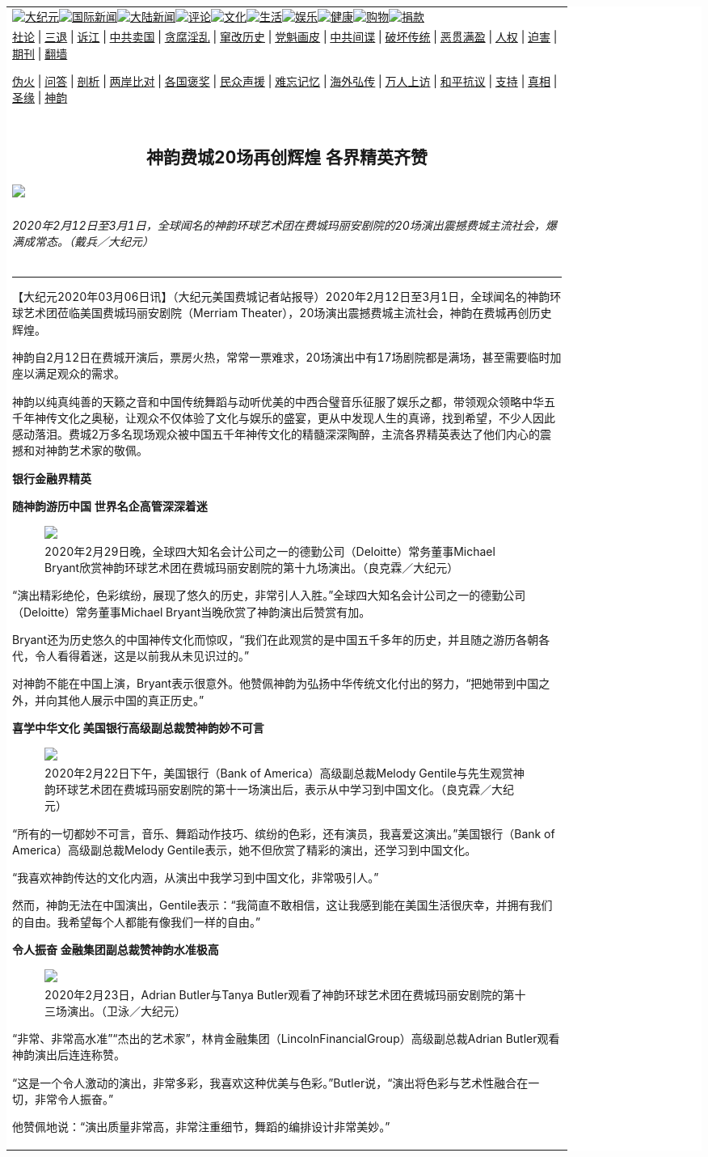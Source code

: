 <a name="1" id="1" target="_blank"></a><span id="1"></span>
<table align=center border="0"><tr><td colspan="2" VALIGN=TOP><a href="/gb/nsc413.md#1"><img src="https://raw.githubusercontent.com/wlrgim293/www/master/t/djy/1.jpg" title="大纪元"></a><a href="/gb/n24hr.md#1"><img src="https://raw.githubusercontent.com/wlrgim293/www/master/t/djy/3.jpg" title="国际新闻"></a><a href="/gb/nsc413.md#1"><img src="https://raw.githubusercontent.com/wlrgim293/www/master/t/djy/4.jpg" title="大陆新闻"></a><a href="/gb/news392.md#1"><img src="https://raw.githubusercontent.com/wlrgim293/www/master/t/djy/5.jpg" title="评论"></a><a href="/gb/news2007.md#1"><img src="https://raw.githubusercontent.com/wlrgim293/www/master/t/djy/6.jpg" title="文化"></a><a href="/gb/news2008.md#1"><img src="https://raw.githubusercontent.com/wlrgim293/www/master/t/djy/7.jpg" title="生活"></a><a href="/gb/ncyule.md#1"><img src="https://raw.githubusercontent.com/wlrgim293/www/master/t/djy/8.jpg" title="娱乐"></a><a href="/gb/nsc1002.md#1"><img src="https://raw.githubusercontent.com/wlrgim293/www/master/t/djy/9.jpg" title="健康"><a href="https://www.youlucky.com"><img src="https://raw.githubusercontent.com/wlrgim293/www/master/t/djy/10.jpg" title="购物"></a><a href="https://donate.epochtimes.com/?utm_medium=epochtimes&utm_source=referral&utm_campaign=donate_button_djyarticleheader"><img src="https://raw.githubusercontent.com/wlrgim293/www/master/t/djy/12.jpg" title="捐款"></a></td></tr>
<tr><td colspan="2" VALIGN=TOP><a target="_blank" href="/gb/9p.md#1">社论</a> | <a target="_blank" href="/gb/nf5657.md#1">三退</a> | <a target="_blank" href="/gb/nf6124.md#1">诉江</a> | <a target="_blank" href="/gb/nf1176117.md#1">中共卖国</a> | <a target="_blank" href="/gb/nf5773.md#1">贪腐淫乱</a> | <a target="_blank" href="/gb/nf1176115.md#1">窜改历史</a> | <a target="_blank" href="/gb/nf1176107.md#1">党魁画皮</a> | <a target="_blank" href="/gb/nf1320400.md#1">中共间谍</a> | <a target="_blank" href="/gb/nf1176114.md#1">破坏传统</a> | <a target="_blank" href="https://github.com/wlrgim293/ntdtv/blob/master/gb/prog447_1.md#1">恶贯满盈</a> | <a target="_blank" href="/gb/ncid278.md#1">人权</a> | <a target="_blank" href="/gb/nf1176111.md#1">迫害</a> | <a target="_blank" href="https://gitlab.com/szzdlab/mh-qikan/blob/master/README.md#1">期刊</a> | <a target="_blank" href="https://github.com/bannedbook/fanqiang/wiki">翻墙</a></p><p><a target="_blank" href="/gb/nf5562.md#1">伪火</a> | <a target="_blank" href="/gb/nf4378.md#1">问答</a> | <a target="_blank" href="/gb/nf5792.md#1">剖析</a> | <a target="_blank" href="/gb/nf5735.md#1">两岸比对</a> | <a target="_blank" href="/gb/nf6119.md#1">各国褒奖</a> | <a target="_blank" href="/gb/nf6120.md#1">民众声援</a> | <a target="_blank" href="/gb/nf1188594.md#1">难忘记忆</a> | <a target="_blank" href="/gb/nf3180.md#1">海外弘传</a> | <a target="_blank" href="/gb/nf5410.md#1">万人上访</a> | <a target="_blank" href="https://github.com/wlrgim293/ntdtv/blob/master/gb/prog1530_1.md#1">和平抗议</a> | <a target="_blank" href="/gb/nf4386.md#1">支持</a> | <a target="_blank" href="/gb/nf4389.md#1">真相</a> | <a target="_blank" href="/gb/nf5790.md#1">圣缘</a> | <a target="_blank" href="/gb/nf4786.md#1">神韵</a></td></tr>
<tr><td VALIGN=TOP width="626"><h2 align=center>神韵费城20场再创辉煌 各界精英齐赞</h2>
<img width="600" src="https://i.epochtimes.com/assets/uploads/2020/03/2002152247271973-600x400.jpg" />
<h6>2020年2月12日至3月1日，全球闻名的神韵环球艺术团在费城玛丽安剧院的20场演出震撼费城主流社会，爆满成常态。（戴兵／大纪元）
</h6>
<hr>
	<p>【大纪元2020年03月06日讯】（大纪元美国费城记者站报导）2020年2月12日至3月1日，全球闻名的<ahref="/gb/tag/%E7%A5%9E%E9%9F%B5.md#1">神韵</a>环球艺术团莅临美国<ahref="/gb/tag/%E8%B4%B9%E5%9F%8E%E7%8E%9B%E4%B8%BD%E5%AE%89%E5%89%A7%E9%99%A2.md#1">费城玛丽安剧院</a>（Merriam Theater），20场演出震撼费城主流社会，神韵在费城再创历史辉煌。</p>
<p><ahref="/gb/tag/%E7%A5%9E%E9%9F%B5.md#1">神韵</a>自2月12日在费城开演后，票房火热，常常一票难求，20场演出中有17场剧院都是满场，甚至需要临时加座以满足观众的需求。</p>
<p>神韵以纯真纯善的天籁之音和中国传统舞蹈与动听优美的中西合璧音乐征服了娱乐之都，带领观众领略中华五千年神传文化之奥秘，让观众不仅体验了文化与娱乐的盛宴，更从中发现人生的真谛，找到希望，不少人因此感动落泪。费城2万多名现场观众被中国五千年神传文化的精髓深深陶醉，主流各界精英表达了他们内心的震撼和对神韵艺术家的敬佩。</p>
<p><strong>银行金融界精英</strong></p>
<p><strong>随神韵游历中国 世界名企高管深深着迷</strong></p>
<figure style="width: 600px" class="wp-caption aligncenter"><img class="" src="https://i.epochtimes.com/assets/uploads/2020/03/200229234652100679.jpg" width="600" b="400" /><figcaption class="wp-caption-text">2020年2月29日晚，全球四大知名会计公司之一的德勤公司（Deloitte）常务董事Michael Bryant欣赏神韵环球艺术团在<ahref="/gb/tag/%E8%B4%B9%E5%9F%8E%E7%8E%9B%E4%B8%BD%E5%AE%89%E5%89%A7%E9%99%A2.md#1">费城玛丽安剧院</a>的第十九场演出。（良克霖／大纪元）</figcaption></figure>
<p>“演出精彩绝伦，色彩缤纷，展现了悠久的历史，非常引人入胜。”全球四大知名会计公司之一的德勤公司（Deloitte）常务董事Michael Bryant当晚欣赏了神韵演出后赞赏有加。</p>
<p>Bryant还为历史悠久的中国神传文化而惊叹，“我们在此观赏的是中国五千多年的历史，并且随之游历各朝各代，令人看得着迷，这是以前我从未见识过的。”</p>
<p>对神韵不能在中国上演，Bryant表示很意外。他赞佩神韵为弘扬中华传统文化付出的努力，“把她带到中国之外，并向其他人展示中国的真正历史。”</p>
<p><strong>喜学中华文化 美国银行高级副总裁赞神韵妙不可言</strong></p>
<figure style="width: 600px" class="wp-caption aligncenter"><img class="" src="https://i.epochtimes.com/assets/uploads/2020/02/2002221817382639.jpg" width="600" b="400" /><figcaption class="wp-caption-text">2020年2月22日下午，美国银行（Bank of America）高级副总裁Melody Gentile与先生观赏神韵环球艺术团在费城玛丽安剧院的第十一场演出后，表示从中学习到<ahref="/gb/tag/%E4%B8%AD%E5%9B%BD%E6%96%87%E5%8C%96.md#1">中国文化</a>。（良克霖／大纪元）</figcaption></figure>
<p>“所有的一切都妙不可言，音乐、舞蹈动作技巧、缤纷的色彩，还有演员，我喜爱这演出。”美国银行（Bank of America）高级副总裁Melody Gentile表示，她不但欣赏了精彩的演出，还学习到<ahref="/gb/tag/%E4%B8%AD%E5%9B%BD%E6%96%87%E5%8C%96.md#1">中国文化</a>。</p>
<p>“我喜欢神韵传达的文化内涵，从演出中我学习到中国文化，非常吸引人。”</p>
<p>然而，神韵无法在中国演出，Gentile表示：“我简直不敢相信，这让我感到能在美国生活很庆幸，并拥有我们的自由。我希望每个人都能有像我们一样的自由。”</p>
<p><strong>令人振奋 金融集团副总裁赞神韵水准极高</strong></p>
<figure style="width: 600px" class="wp-caption aligncenter"><img class="" src="https://i.epochtimes.com/assets/uploads/2020/02/200223151350100101.jpg" width="600" b="400" /><figcaption class="wp-caption-text">2020年2月23日，Adrian Butler与Tanya Butler观看了神韵环球艺术团在费城玛丽安剧院的第十三场演出。（卫泳／大纪元）</figcaption></figure>
<p>“非常、非常高水准”“杰出的艺术家”，林肯金融集团（LincolnFinancialGroup）高级副总裁Adrian Butler观看神韵演出后连连称赞。</p>
<p>“这是一个令人激动的演出，非常多彩，我喜欢这种优美与色彩。”Butler说，“演出将色彩与艺术性融合在一切，非常令人振奋。”</p>
<p>他赞佩地说：“演出质量非常高，非常注重细节，舞蹈的编排设计非常美妙。”</p>